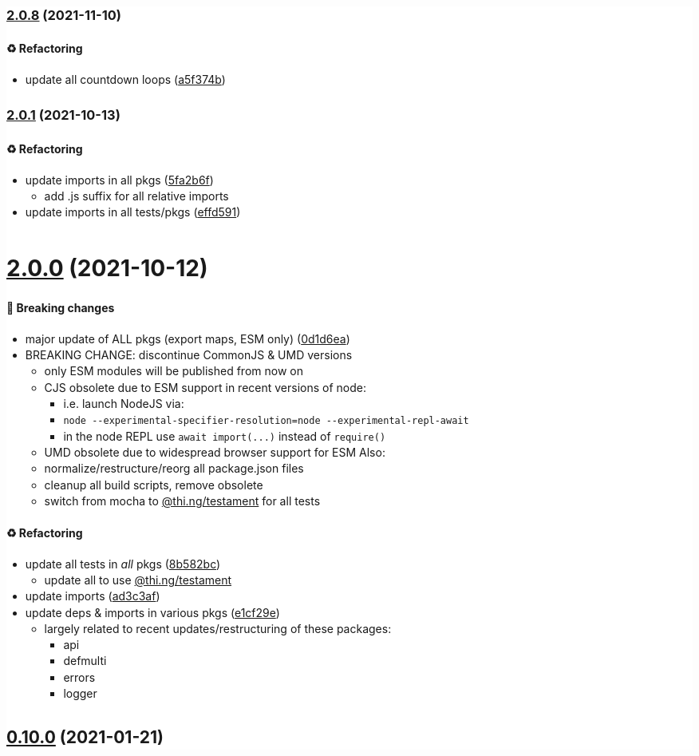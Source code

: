 ### [2.0.8](https://github.com/thi-ng/umbrella/tree/@thi.ng/arrays@2.0.8) (2021-11-10)

#### ♻️ Refactoring

- update all countdown loops ([a5f374b](https://github.com/thi-ng/umbrella/commit/a5f374b))

### [2.0.1](https://github.com/thi-ng/umbrella/tree/@thi.ng/arrays@2.0.1) (2021-10-13)

#### ♻️ Refactoring

- update imports in all pkgs ([5fa2b6f](https://github.com/thi-ng/umbrella/commit/5fa2b6f))
  - add .js suffix for all relative imports
- update imports in all tests/pkgs ([effd591](https://github.com/thi-ng/umbrella/commit/effd591))

# [2.0.0](https://github.com/thi-ng/umbrella/tree/@thi.ng/arrays@2.0.0) (2021-10-12)

#### 🛑 Breaking changes

- major update of ALL pkgs (export maps, ESM only) ([0d1d6ea](https://github.com/thi-ng/umbrella/commit/0d1d6ea))
- BREAKING CHANGE: discontinue CommonJS & UMD versions
  - only ESM modules will be published from now on
  - CJS obsolete due to ESM support in recent versions of node:
    - i.e. launch NodeJS via:
    - `node --experimental-specifier-resolution=node --experimental-repl-await`
    - in the node REPL use `await import(...)` instead of `require()`
  - UMD obsolete due to widespread browser support for ESM
  Also:
  - normalize/restructure/reorg all package.json files
  - cleanup all build scripts, remove obsolete
  - switch from mocha to [@thi.ng/testament](https://github.com/thi-ng/umbrella/tree/main/packages/testament) for all tests

#### ♻️ Refactoring

- update all tests in _all_ pkgs ([8b582bc](https://github.com/thi-ng/umbrella/commit/8b582bc))
  - update all to use [@thi.ng/testament](https://github.com/thi-ng/umbrella/tree/main/packages/testament)
- update imports ([ad3c3af](https://github.com/thi-ng/umbrella/commit/ad3c3af))
- update deps & imports in various pkgs ([e1cf29e](https://github.com/thi-ng/umbrella/commit/e1cf29e))
  - largely related to recent updates/restructuring of these packages:
    - api
    - defmulti
    - errors
    - logger

## [0.10.0](https://github.com/thi-ng/umbrella/tree/@thi.ng/arrays@0.10.0) (2021-01-21)
